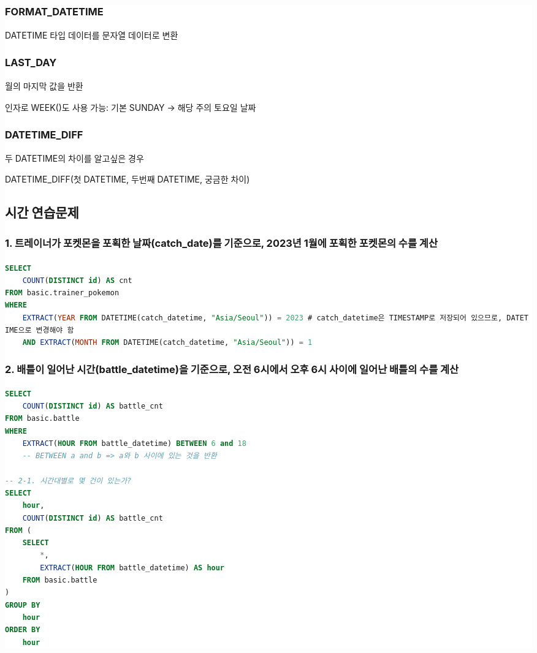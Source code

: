 ### FORMAT_DATETIME
DATETIME 타입 데이터를 문자열 데이터로 변환 

### LAST_DAY
월의 마지막 값을 반환 

인자로 WEEK()도 사용 가능: 기본 SUNDAY -> 해당 주의 토요일 날짜

### DATETIME_DIFF
두 DATETIME의 차이를 알고싶은 경우

DATETIME_DIFF(첫 DATETIME, 두번째 DATETIME, 궁금한 차이)


## 시간 연습문제
### 1. 트레이너가 포켓몬을 포획한 날짜(catch_date)를 기준으로, 2023년 1월에 포획한 포켓몬의 수를 계산
```SQL
SELECT
    COUNT(DISTINCT id) AS cnt
FROM basic.trainer_pokemon
WHERE
    EXTRACT(YEAR FROM DATETIME(catch_datetime, "Asia/Seoul")) = 2023 # catch_datetime은 TIMESTAMP로 저장되어 있으므로, DATETIME으로 변경해야 함
    AND EXTRACT(MONTH FROM DATETIME(catch_datetime, "Asia/Seoul")) = 1
```

### 2. 배틀이 일어난 시간(battle_datetime)을 기준으로, 오전 6시에서 오후 6시 사이에 일어난 배틀의 수를 계산
```SQL
SELECT
    COUNT(DISTINCT id) AS battle_cnt
FROM basic.battle
WHERE
    EXTRACT(HOUR FROM battle_datetime) BETWEEN 6 and 18
    -- BETWEEN a and b => a와 b 사이에 있는 것을 반환

-- 2-1. 시간대별로 몇 건이 있는가?
SELECT
    hour,
    COUNT(DISTINCT id) AS battle_cnt
FROM (
    SELECT
        *,
        EXTRACT(HOUR FROM battle_datetime) AS hour
    FROM basic.battle
)
GROUP BY
    hour
ORDER BY
    hour
```
